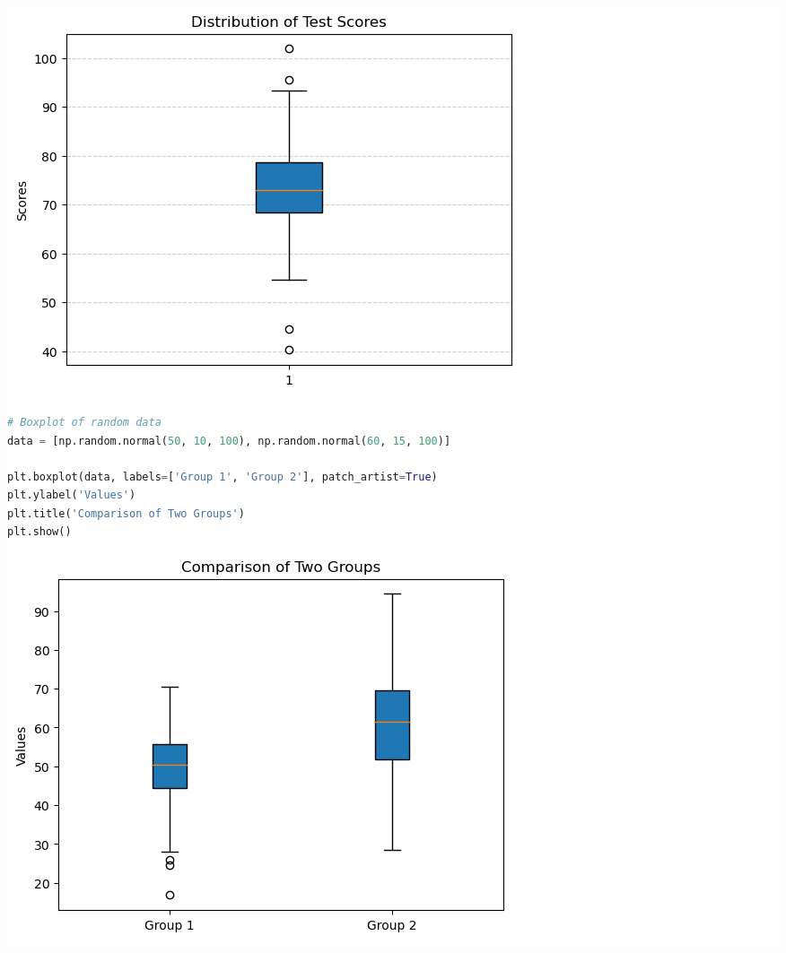 ![png](output_63_0.png)
    



```python
# Boxplot of random data
data = [np.random.normal(50, 10, 100), np.random.normal(60, 15, 100)]

plt.boxplot(data, labels=['Group 1', 'Group 2'], patch_artist=True)
plt.ylabel('Values')
plt.title('Comparison of Two Groups')
plt.show()
```


    
![png](output_64_0.png)
    